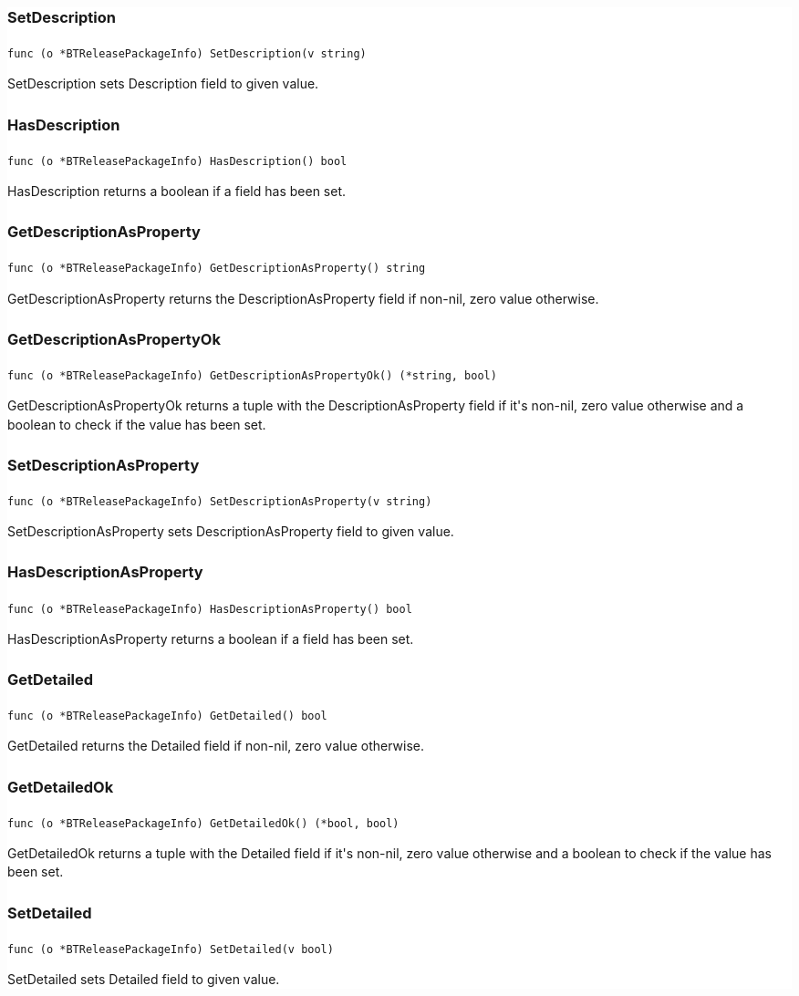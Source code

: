 ### SetDescription

`func (o *BTReleasePackageInfo) SetDescription(v string)`

SetDescription sets Description field to given value.

### HasDescription

`func (o *BTReleasePackageInfo) HasDescription() bool`

HasDescription returns a boolean if a field has been set.

### GetDescriptionAsProperty

`func (o *BTReleasePackageInfo) GetDescriptionAsProperty() string`

GetDescriptionAsProperty returns the DescriptionAsProperty field if non-nil, zero value otherwise.

### GetDescriptionAsPropertyOk

`func (o *BTReleasePackageInfo) GetDescriptionAsPropertyOk() (*string, bool)`

GetDescriptionAsPropertyOk returns a tuple with the DescriptionAsProperty field if it's non-nil, zero value otherwise
and a boolean to check if the value has been set.

### SetDescriptionAsProperty

`func (o *BTReleasePackageInfo) SetDescriptionAsProperty(v string)`

SetDescriptionAsProperty sets DescriptionAsProperty field to given value.

### HasDescriptionAsProperty

`func (o *BTReleasePackageInfo) HasDescriptionAsProperty() bool`

HasDescriptionAsProperty returns a boolean if a field has been set.

### GetDetailed

`func (o *BTReleasePackageInfo) GetDetailed() bool`

GetDetailed returns the Detailed field if non-nil, zero value otherwise.

### GetDetailedOk

`func (o *BTReleasePackageInfo) GetDetailedOk() (*bool, bool)`

GetDetailedOk returns a tuple with the Detailed field if it's non-nil, zero value otherwise
and a boolean to check if the value has been set.

### SetDetailed

`func (o *BTReleasePackageInfo) SetDetailed(v bool)`

SetDetailed sets Detailed field to given value.
